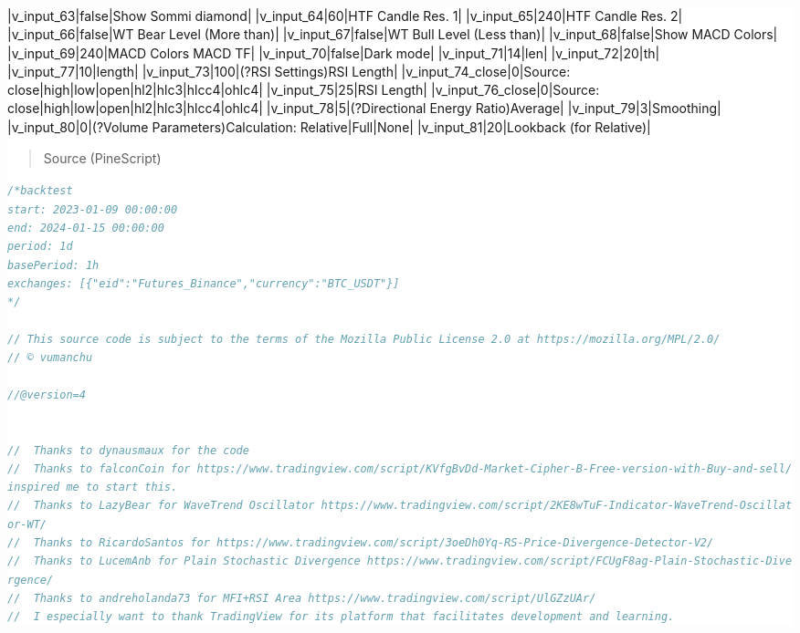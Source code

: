 |v_input_63|false|Show Sommi diamond|
|v_input_64|60|HTF Candle Res. 1|
|v_input_65|240|HTF Candle Res. 2|
|v_input_66|false|WT Bear Level (More than)|
|v_input_67|false|WT Bull Level (Less than)|
|v_input_68|false|Show MACD Colors|
|v_input_69|240|MACD Colors MACD TF|
|v_input_70|false|Dark mode|
|v_input_71|14|len|
|v_input_72|20|th|
|v_input_77|10|length|
|v_input_73|100|(?RSI Settings)RSI Length|
|v_input_74_close|0|Source: close|high|low|open|hl2|hlc3|hlcc4|ohlc4|
|v_input_75|25|RSI Length|
|v_input_76_close|0|Source: close|high|low|open|hl2|hlc3|hlcc4|ohlc4|
|v_input_78|5|(?Directional Energy Ratio)Average|
|v_input_79|3|Smoothing|
|v_input_80|0|(?Volume Parameters)Calculation: Relative|Full|None|
|v_input_81|20|Lookback (for Relative)|


> Source (PineScript)

``` javascript
/*backtest
start: 2023-01-09 00:00:00
end: 2024-01-15 00:00:00
period: 1d
basePeriod: 1h
exchanges: [{"eid":"Futures_Binance","currency":"BTC_USDT"}]
*/

// This source code is subject to the terms of the Mozilla Public License 2.0 at https://mozilla.org/MPL/2.0/
// © vumanchu

//@version=4


//  Thanks to dynausmaux for the code
//  Thanks to falconCoin for https://www.tradingview.com/script/KVfgBvDd-Market-Cipher-B-Free-version-with-Buy-and-sell/ inspired me to start this.
//  Thanks to LazyBear for WaveTrend Oscillator https://www.tradingview.com/script/2KE8wTuF-Indicator-WaveTrend-Oscillator-WT/
//  Thanks to RicardoSantos for https://www.tradingview.com/script/3oeDh0Yq-RS-Price-Divergence-Detector-V2/
//  Thanks to LucemAnb for Plain Stochastic Divergence https://www.tradingview.com/script/FCUgF8ag-Plain-Stochastic-Divergence/
//  Thanks to andreholanda73 for MFI+RSI Area https://www.tradingview.com/script/UlGZzUAr/
//  I especially want to thank TradingView for its platform that facilitates development and learning.

```